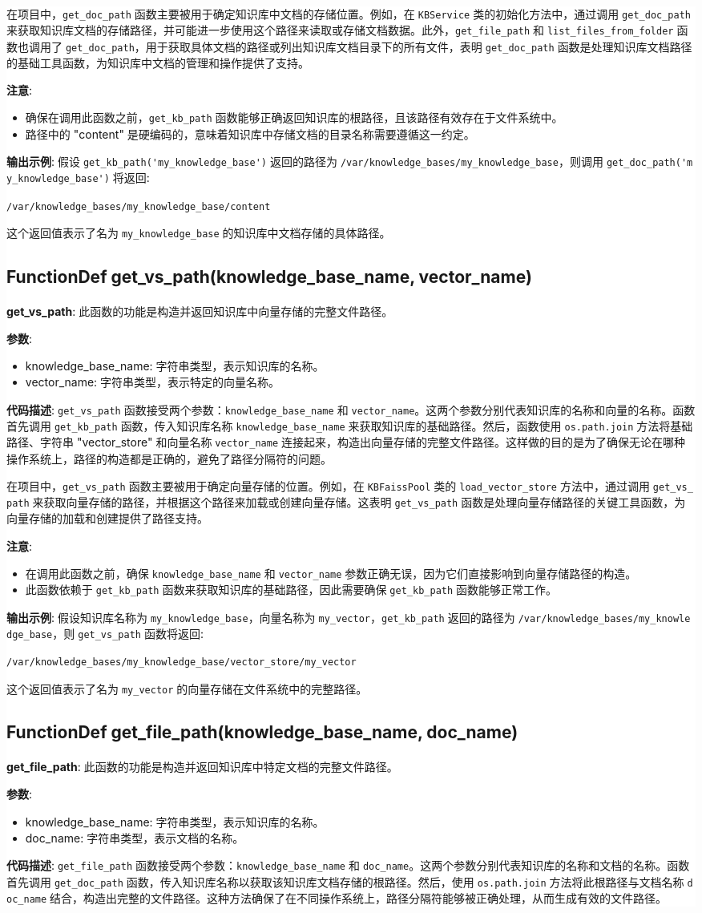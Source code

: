 在项目中，`get_doc_path` 函数主要被用于确定知识库中文档的存储位置。例如，在 `KBService` 类的初始化方法中，通过调用 `get_doc_path` 来获取知识库文档的存储路径，并可能进一步使用这个路径来读取或存储文档数据。此外，`get_file_path` 和 `list_files_from_folder` 函数也调用了 `get_doc_path`，用于获取具体文档的路径或列出知识库文档目录下的所有文件，表明 `get_doc_path` 函数是处理知识库文档路径的基础工具函数，为知识库中文档的管理和操作提供了支持。

**注意**:
- 确保在调用此函数之前，`get_kb_path` 函数能够正确返回知识库的根路径，且该路径有效存在于文件系统中。
- 路径中的 "content" 是硬编码的，意味着知识库中存储文档的目录名称需要遵循这一约定。

**输出示例**:
假设 `get_kb_path('my_knowledge_base')` 返回的路径为 `/var/knowledge_bases/my_knowledge_base`，则调用 `get_doc_path('my_knowledge_base')` 将返回:
```
/var/knowledge_bases/my_knowledge_base/content
```
这个返回值表示了名为 `my_knowledge_base` 的知识库中文档存储的具体路径。
## FunctionDef get_vs_path(knowledge_base_name, vector_name)
**get_vs_path**: 此函数的功能是构造并返回知识库中向量存储的完整文件路径。

**参数**:
- knowledge_base_name: 字符串类型，表示知识库的名称。
- vector_name: 字符串类型，表示特定的向量名称。

**代码描述**:
`get_vs_path` 函数接受两个参数：`knowledge_base_name` 和 `vector_name`。这两个参数分别代表知识库的名称和向量的名称。函数首先调用 `get_kb_path` 函数，传入知识库名称 `knowledge_base_name` 来获取知识库的基础路径。然后，函数使用 `os.path.join` 方法将基础路径、字符串 "vector_store" 和向量名称 `vector_name` 连接起来，构造出向量存储的完整文件路径。这样做的目的是为了确保无论在哪种操作系统上，路径的构造都是正确的，避免了路径分隔符的问题。

在项目中，`get_vs_path` 函数主要被用于确定向量存储的位置。例如，在 `KBFaissPool` 类的 `load_vector_store` 方法中，通过调用 `get_vs_path` 来获取向量存储的路径，并根据这个路径来加载或创建向量存储。这表明 `get_vs_path` 函数是处理向量存储路径的关键工具函数，为向量存储的加载和创建提供了路径支持。

**注意**:
- 在调用此函数之前，确保 `knowledge_base_name` 和 `vector_name` 参数正确无误，因为它们直接影响到向量存储路径的构造。
- 此函数依赖于 `get_kb_path` 函数来获取知识库的基础路径，因此需要确保 `get_kb_path` 函数能够正常工作。

**输出示例**:
假设知识库名称为 `my_knowledge_base`，向量名称为 `my_vector`，`get_kb_path` 返回的路径为 `/var/knowledge_bases/my_knowledge_base`，则 `get_vs_path` 函数将返回:
```
/var/knowledge_bases/my_knowledge_base/vector_store/my_vector
```
这个返回值表示了名为 `my_vector` 的向量存储在文件系统中的完整路径。
## FunctionDef get_file_path(knowledge_base_name, doc_name)
**get_file_path**: 此函数的功能是构造并返回知识库中特定文档的完整文件路径。

**参数**:
- knowledge_base_name: 字符串类型，表示知识库的名称。
- doc_name: 字符串类型，表示文档的名称。

**代码描述**:
`get_file_path` 函数接受两个参数：`knowledge_base_name` 和 `doc_name`。这两个参数分别代表知识库的名称和文档的名称。函数首先调用 `get_doc_path` 函数，传入知识库名称以获取该知识库文档存储的根路径。然后，使用 `os.path.join` 方法将此根路径与文档名称 `doc_name` 结合，构造出完整的文件路径。这种方法确保了在不同操作系统上，路径分隔符能够被正确处理，从而生成有效的文件路径。
